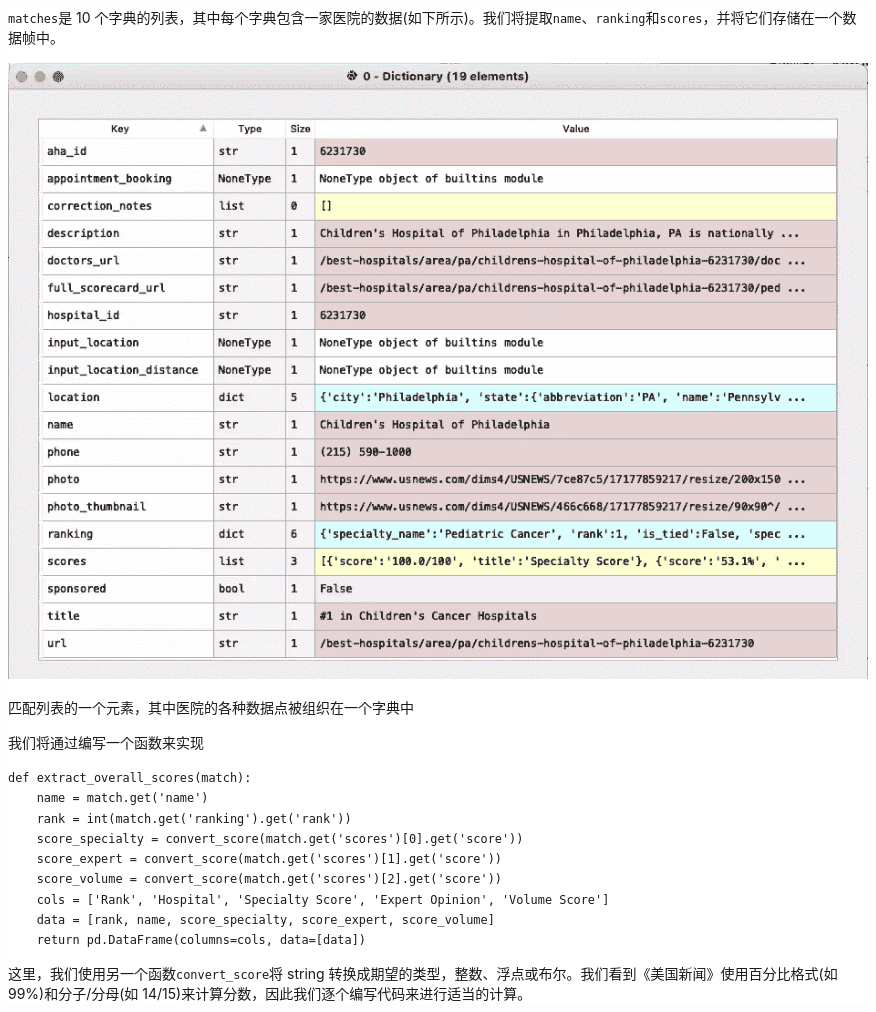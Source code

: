 `matches`是 10 个字典的列表，其中每个字典包含一家医院的数据(如下所示)。我们将提取`name`、`ranking`和`scores`，并将它们存储在一个数据帧中。

![](img/30030f860b4236848b5922e27b38c684.png)

匹配列表的一个元素，其中医院的各种数据点被组织在一个字典中

我们将通过编写一个函数来实现

```
def extract_overall_scores(match):
    name = match.get('name')
    rank = int(match.get('ranking').get('rank'))
    score_specialty = convert_score(match.get('scores')[0].get('score'))
    score_expert = convert_score(match.get('scores')[1].get('score'))
    score_volume = convert_score(match.get('scores')[2].get('score'))
    cols = ['Rank', 'Hospital', 'Specialty Score', 'Expert Opinion', 'Volume Score']
    data = [rank, name, score_specialty, score_expert, score_volume]
    return pd.DataFrame(columns=cols, data=[data])
```

这里，我们使用另一个函数`convert_score`将 string 转换成期望的类型，整数、浮点或布尔。我们看到《美国新闻》使用百分比格式(如 99%)和分子/分母(如 14/15)来计算分数，因此我们逐个编写代码来进行适当的计算。
